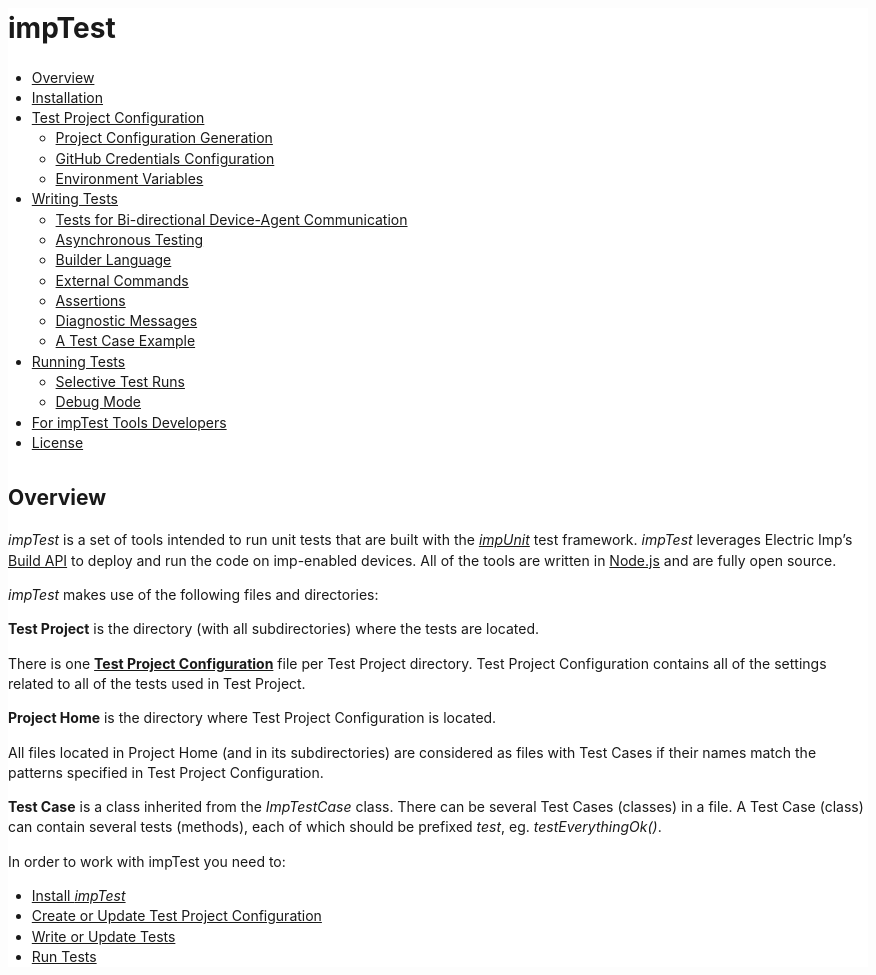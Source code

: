 # impTest

- [Overview](#overview)
- [Installation](#installation)
- [Test Project Configuration](#test-project-configuration)
  - [Project Configuration Generation](#project-configuration-generation)
  - [GitHub Credentials Configuration](#github-credentials-configuration)
  - [Environment Variables](#environment-variables)
- [Writing Tests](#writing-tests)
  - [Tests for Bi-directional Device-Agent Communication](#tests-for-bi-directional-device-agent-communication)
  - [Asynchronous Testing](#asynchronous-testing)
  - [Builder Language](#builder-language)
  - [External Commands](#external-commands)
  - [Assertions](#assertions)
  - [Diagnostic Messages](#diagnostic-messages)
  - [A Test Case Example](#a-test-case-example)
- [Running Tests](#running-tests)
  - [Selective Test Runs](#selective-test-runs)
  - [Debug Mode](#debug-mode)
- [For impTest Tools Developers](#for-imptest-tools-developers)
- [License](#license)

## Overview

*impTest* is a set of tools intended to run unit tests that are built with the [*impUnit*](https://github.com/electricimp/impUnit) test framework. *impTest* leverages Electric Imp’s [Build API](https://electricimp.com/docs/buildapi/) to deploy and run the code on imp-enabled devices. All of the tools are written in [Node.js](https://nodejs.org/en/) and are fully open source.

*impTest* makes use of the following files and directories:

**Test Project** is the directory (with all subdirectories) where the tests are located.

There is one [**Test Project Configuration**](#test-project-configuration) file per Test Project directory. Test Project Configuration contains all of the settings related to all of the tests used in Test Project.

**Project Home** is the directory where Test Project Configuration is located.

All files located in Project Home (and in its subdirectories) are considered as files with Test Cases if their names match the patterns specified in Test Project Configuration.

**Test Case** is a class inherited from the *ImpTestCase* class. There can be several Test Cases (classes) in a file. A Test Case (class) can contain several tests (methods), each of which should be prefixed *test*, eg. *testEverythingOk()*.

In order to work with impTest you need to:

- [Install *impTest*](#installation)
- [Create or Update Test Project Configuration](#test-project-configuration)
- [Write or Update Tests](#writing-tests)
- [Run Tests](#running-tests)
